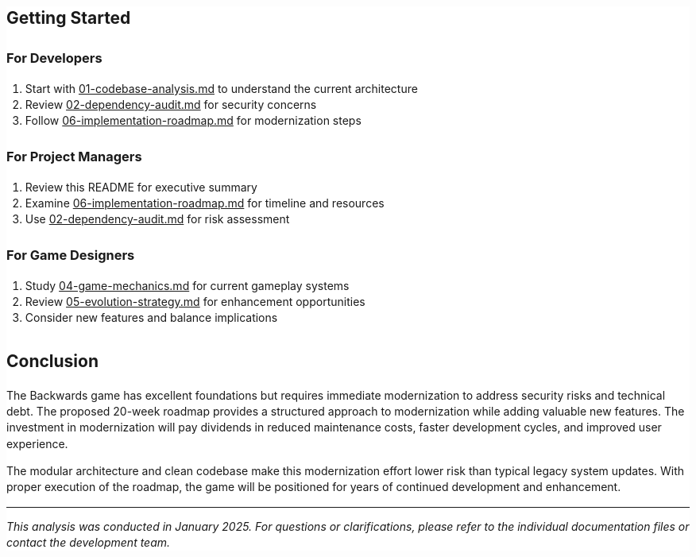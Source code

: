 ## Getting Started

### For Developers
1. Start with [01-codebase-analysis.md](./01-codebase-analysis.md) to understand the current architecture
2. Review [02-dependency-audit.md](./02-dependency-audit.md) for security concerns
3. Follow [06-implementation-roadmap.md](./06-implementation-roadmap.md) for modernization steps

### For Project Managers
1. Review this README for executive summary
2. Examine [06-implementation-roadmap.md](./06-implementation-roadmap.md) for timeline and resources
3. Use [02-dependency-audit.md](./02-dependency-audit.md) for risk assessment

### For Game Designers
1. Study [04-game-mechanics.md](./04-game-mechanics.md) for current gameplay systems
2. Review [05-evolution-strategy.md](./05-evolution-strategy.md) for enhancement opportunities
3. Consider new features and balance implications

## Conclusion

The Backwards game has excellent foundations but requires immediate modernization to address security risks and technical debt. The proposed 20-week roadmap provides a structured approach to modernization while adding valuable new features. The investment in modernization will pay dividends in reduced maintenance costs, faster development cycles, and improved user experience.

The modular architecture and clean codebase make this modernization effort lower risk than typical legacy system updates. With proper execution of the roadmap, the game will be positioned for years of continued development and enhancement.

---

*This analysis was conducted in January 2025. For questions or clarifications, please refer to the individual documentation files or contact the development team.*
